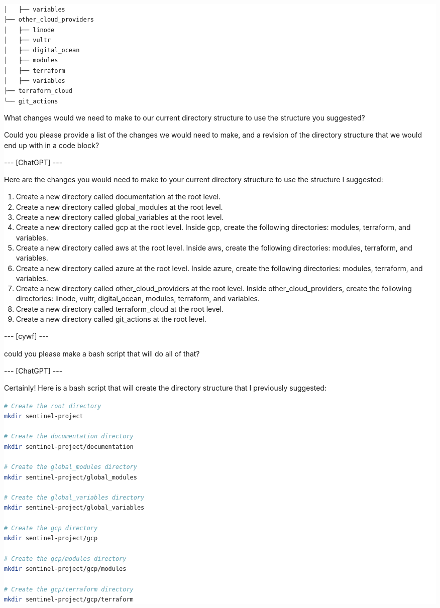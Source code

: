 ```bash
│   ├── variables
├── other_cloud_providers
│   ├── linode
│   ├── vultr
│   ├── digital_ocean
│   ├── modules
│   ├── terraform
│   ├── variables
├── terraform_cloud
└── git_actions
```

What changes would we need to make to our current directory structure to use the structure you suggested? 

Could you please provide a list of the changes we would need to make, and a revision of the directory structure that we would end up with in a code block?

--- [ChatGPT] ---

Here are the changes you would need to make to your current directory structure to use the structure I suggested:

1. Create a new directory called documentation at the root level.
2. Create a new directory called global_modules at the root level.
3. Create a new directory called global_variables at the root level.
4. Create a new directory called gcp at the root level. Inside gcp, create the following directories: modules, terraform, and variables.
5. Create a new directory called aws at the root level. Inside aws, create the following directories: modules, terraform, and variables.
6. Create a new directory called azure at the root level. Inside azure, create the following directories: modules, terraform, and variables.
7. Create a new directory called other_cloud_providers at the root level. Inside other_cloud_providers, create the following directories: linode, vultr, digital_ocean, modules, terraform, and variables.
8. Create a new directory called terraform_cloud at the root level.
9. Create a new directory called git_actions at the root level.

--- [cywf] ---

could you please make a bash script that will do all of that?

--- [ChatGPT] ---

Certainly! Here is a bash script that will create the directory structure that I previously suggested:

```bash
# Create the root directory
mkdir sentinel-project

# Create the documentation directory
mkdir sentinel-project/documentation

# Create the global_modules directory
mkdir sentinel-project/global_modules

# Create the global_variables directory
mkdir sentinel-project/global_variables

# Create the gcp directory
mkdir sentinel-project/gcp

# Create the gcp/modules directory
mkdir sentinel-project/gcp/modules

# Create the gcp/terraform directory
mkdir sentinel-project/gcp/terraform
```